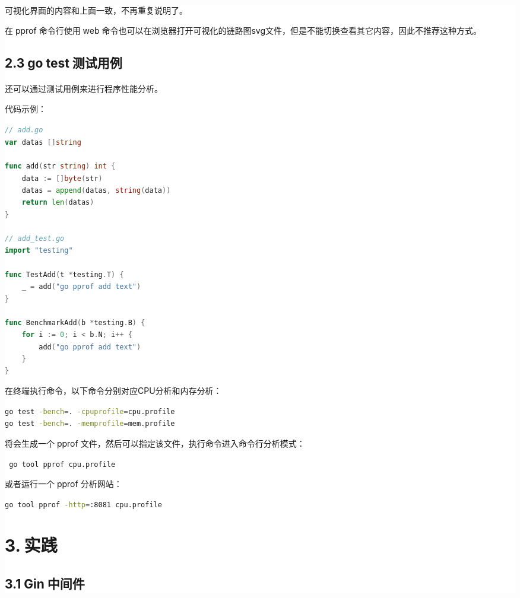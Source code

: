 可视化界面的内容和上面一致，不再重复说明了。

在 pprof 命令行使用 web 命令也可以在浏览器打开可视化的链路图svg文件，但是不能切换查看其它内容，因此不推荐这种方式。

## 2.3 go test 测试用例

还可以通过测试用例来进行程序性能分析。

代码示例：

```go
// add.go
var datas []string

func add(str string) int {
	data := []byte(str)
	datas = append(datas, string(data))
	return len(datas)
}

// add_test.go
import "testing"

func TestAdd(t *testing.T) {
	_ = add("go pprof add text")
}

func BenchmarkAdd(b *testing.B) {
	for i := 0; i < b.N; i++ {
		add("go pprof add text")
	}
}
```

在终端执行命令，以下命令分别对应CPU分析和内存分析：

```bash
go test -bench=. -cpuprofile=cpu.profile
go test -bench=. -memprofile=mem.profile
```

将会生成一个 pprof 文件，然后可以指定该文件，执行命令进入命令行分析模式：

```bash
 go tool pprof cpu.profile
```

或者运行一个 pprof 分析网站：

```bash
go tool pprof -http=:8081 cpu.profile
```

# 3. 实践

## 3.1 Gin 中间件
